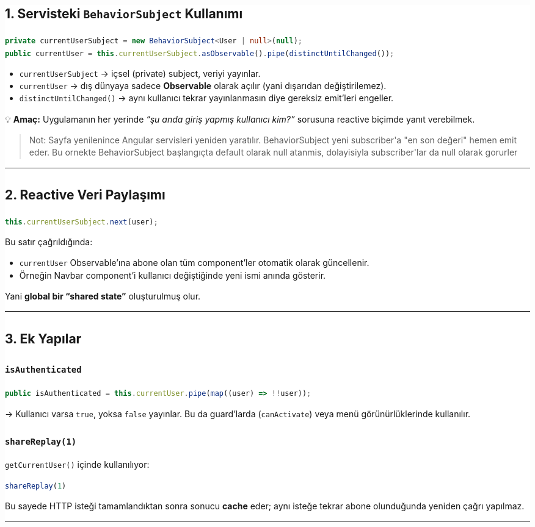 
## 1. Servisteki `BehaviorSubject` Kullanımı

```ts
private currentUserSubject = new BehaviorSubject<User | null>(null);
public currentUser = this.currentUserSubject.asObservable().pipe(distinctUntilChanged());
```

* `currentUserSubject` → içsel (private) subject, veriyi yayınlar.
* `currentUser` → dış dünyaya sadece **Observable** olarak açılır (yani dışarıdan değiştirilemez).
* `distinctUntilChanged()` → aynı kullanıcı tekrar yayınlanmasın diye gereksiz emit’leri engeller.

💡 **Amaç:** Uygulamanın her yerinde *“şu anda giriş yapmış kullanıcı kim?”* sorusuna reactive biçimde yanıt verebilmek.

> Not: Sayfa yenilenince Angular servisleri yeniden yaratılır. BehaviorSubject yeni subscriber'a "en son değeri" hemen emit eder. Bu ornekte BehaviorSubject başlangıçta default olarak null atanmis, dolayisiyla subscriber'lar da null olarak gorurler


---

## 2. Reactive Veri Paylaşımı

```ts
this.currentUserSubject.next(user);
```

Bu satır çağrıldığında:

* `currentUser` Observable’ına abone olan tüm component’ler otomatik olarak güncellenir.
* Örneğin Navbar component’i kullanıcı değiştiğinde yeni ismi anında gösterir.

Yani **global bir “shared state”** oluşturulmuş olur.

---

## 3. Ek Yapılar

### `isAuthenticated`

```ts
public isAuthenticated = this.currentUser.pipe(map((user) => !!user));
```

→ Kullanıcı varsa `true`, yoksa `false` yayınlar.
Bu da guard’larda (`canActivate`) veya menü görünürlüklerinde kullanılır.

### `shareReplay(1)`

`getCurrentUser()` içinde kullanılıyor:

```ts
shareReplay(1)
```

Bu sayede HTTP isteği tamamlandıktan sonra sonucu **cache** eder;
aynı isteğe tekrar abone olunduğunda yeniden çağrı yapılmaz.

---















